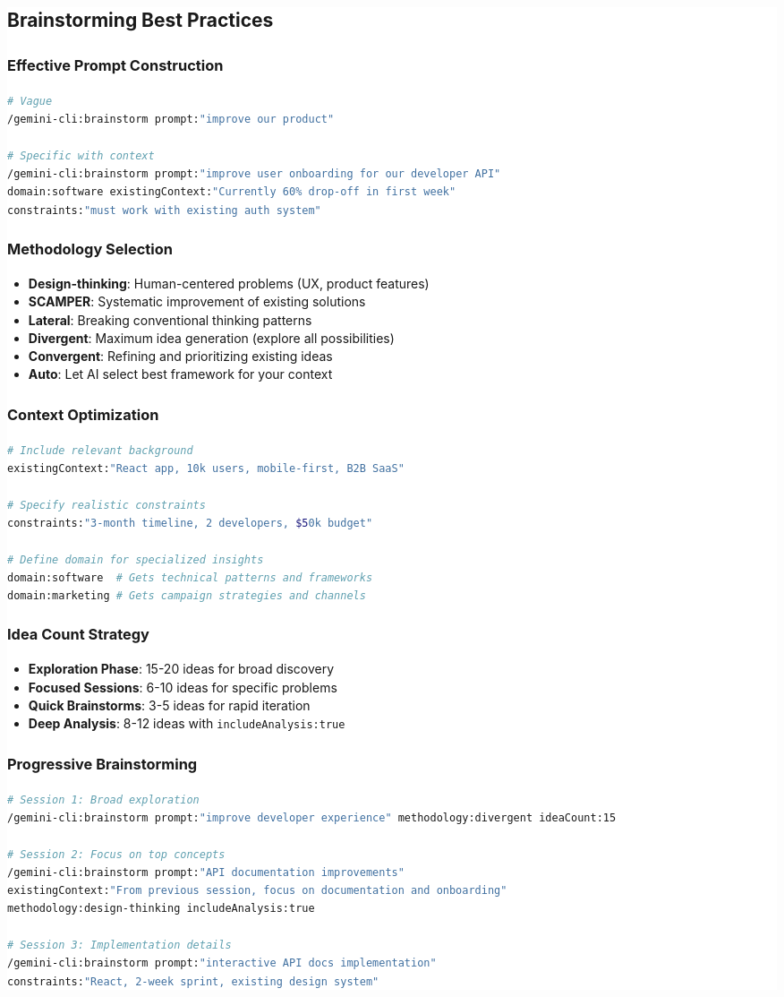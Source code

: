 ## Brainstorming Best Practices

### Effective Prompt Construction
```bash
# Vague
/gemini-cli:brainstorm prompt:"improve our product"

# Specific with context
/gemini-cli:brainstorm prompt:"improve user onboarding for our developer API" 
domain:software existingContext:"Currently 60% drop-off in first week" 
constraints:"must work with existing auth system"
```

### Methodology Selection
- **Design-thinking**: Human-centered problems (UX, product features)
- **SCAMPER**: Systematic improvement of existing solutions  
- **Lateral**: Breaking conventional thinking patterns
- **Divergent**: Maximum idea generation (explore all possibilities)
- **Convergent**: Refining and prioritizing existing ideas
- **Auto**: Let AI select best framework for your context

### Context Optimization
```bash
# Include relevant background
existingContext:"React app, 10k users, mobile-first, B2B SaaS"

# Specify realistic constraints  
constraints:"3-month timeline, 2 developers, $50k budget"

# Define domain for specialized insights
domain:software  # Gets technical patterns and frameworks
domain:marketing # Gets campaign strategies and channels
```

### Idea Count Strategy
- **Exploration Phase**: 15-20 ideas for broad discovery
- **Focused Sessions**: 6-10 ideas for specific problems  
- **Quick Brainstorms**: 3-5 ideas for rapid iteration
- **Deep Analysis**: 8-12 ideas with `includeAnalysis:true`

### Progressive Brainstorming
```bash
# Session 1: Broad exploration
/gemini-cli:brainstorm prompt:"improve developer experience" methodology:divergent ideaCount:15

# Session 2: Focus on top concepts  
/gemini-cli:brainstorm prompt:"API documentation improvements" 
existingContext:"From previous session, focus on documentation and onboarding"
methodology:design-thinking includeAnalysis:true

# Session 3: Implementation details
/gemini-cli:brainstorm prompt:"interactive API docs implementation"
constraints:"React, 2-week sprint, existing design system"
```
